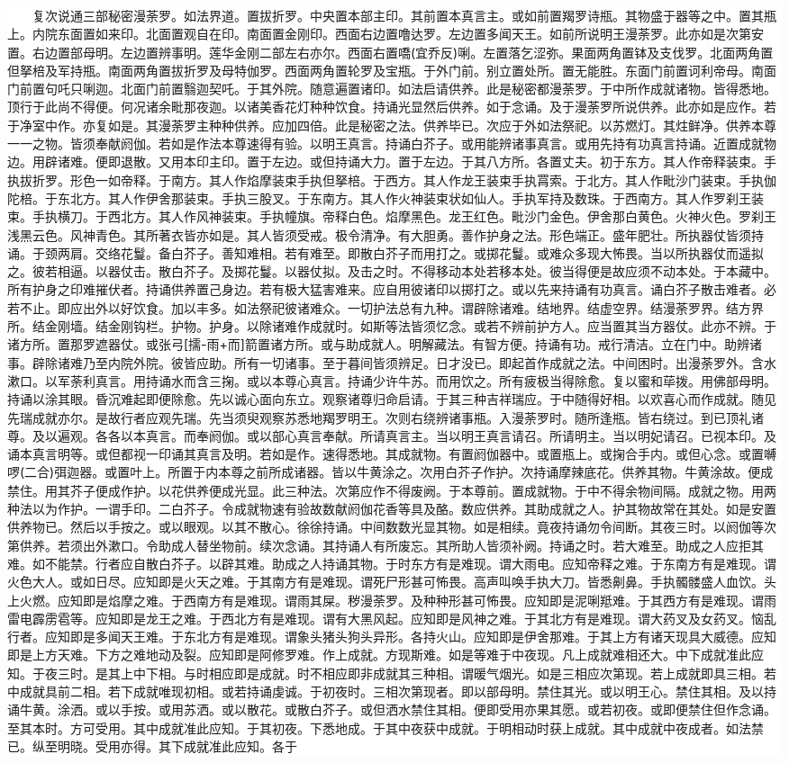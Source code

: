 　　复次说通三部秘密漫荼罗。如法界道。置拔折罗。中央置本部主印。其前置本真言主。或如前置羯罗诗瓶。其物盛于器等之中。置其瓶上。内院东面置如来印。北面置观自在印。南面置金刚印。西面右边置噜达罗。左边置多闻天王。如前所说明王漫荼罗。此亦如是次第安置。右边置部母明。左边置辨事明。莲华金刚二部左右亦尔。西面右置嘺(宜乔反)唎。左置落乞涩弥。果面两角置钵及支伐罗。北面两角置但拏棓及军持瓶。南面两角置拔折罗及母特伽罗。西面两角置轮罗及宝瓶。于外门前。别立置处所。置无能胜。东面门前置诃利帝母。南面门前置句吒只唎迦。北面门前置翳迦契吒。于其外院。随意遍置诸印。如法启请供养。此是秘密都漫荼罗。于中所作成就诸物。皆得悉地。顶行于此尚不得便。何况诸余毗那夜迦。以诸美香花灯种种饮食。持诵光显然后供养。如于念诵。及于漫荼罗所说供养。此亦如是应作。若于净室中作。亦复如是。其漫荼罗主种种供养。应加四倍。此是秘密之法。供养毕已。次应于外如法祭祀。以苏燃灯。其炷鲜净。供养本尊一一之物。皆须奉献阏伽。若如是作法本尊速得有验。以明王真言。持诵白芥子。或用能辨诸事真言。或用先持有功真言持诵。近置成就物边。用辟诸难。便即退散。又用本印主印。置于左边。或但持诵大力。置于左边。于其八方所。各置丈夫。初于东方。其人作帝释装束。手执拔折罗。形色一如帝释。于南方。其人作焰摩装束手执但拏棓。于西方。其人作龙王装束手执罥索。于北方。其人作毗沙门装束。手执伽陀棓。于东北方。其人作伊舍那装束。手执三股叉。于东南方。其人作火神装束状如仙人。手执军持及数珠。于西南方。其人作罗刹王装束。手执横刀。于西北方。其人作风神装束。手执幢旗。帝释白色。焰摩黑色。龙王红色。毗沙门金色。伊舍那白黄色。火神火色。罗刹王浅黑云色。风神青色。其所著衣皆亦如是。其人皆须受戒。极令清净。有大胆勇。善作护身之法。形色端正。盛年肥壮。所执器仗皆须持诵。于颈两肩。交络花鬘。备白芥子。善知难相。若有难至。即散白芥子而用打之。或掷花鬘。或难众多现大怖畏。当以所执器仗而遥拟之。彼若相逼。以器仗击。散白芥子。及掷花鬘。以器仗拟。及击之时。不得移动本处若移本处。彼当得便是故应须不动本处。于本藏中。所有护身之印难摧伏者。持诵供养置己身边。若有极大猛害难来。应自用彼诸印以掷打之。或以先来持诵有功真言。诵白芥子散击难者。必若不止。即应出外以好饮食。加以丰多。如法祭祀彼诸难众。一切护法总有九种。谓辟除诸难。结地界。结虚空界。结漫荼罗界。结方界所。结金刚墙。结金刚钩栏。护物。护身。以除诸难作成就时。如斯等法皆须忆念。或若不辨前护方人。应当置其当方器仗。此亦不辨。于诸方所。置那罗遮器仗。或张弓[擩-雨+而]箭置诸方所。或与助成就人。明解藏法。有智方便。持诵有功。戒行清洁。立在门中。助辨诸事。辟除诸难乃至内院外院。彼皆应助。所有一切诸事。至于暮间皆须辨足。日才没已。即起首作成就之法。中间困时。出漫荼罗外。含水漱口。以军荼利真言。用持诵水而含三掬。或以本尊心真言。持诵少许牛苏。而用饮之。所有疲极当得除愈。复以蜜和荜拨。用佛部母明。持诵以涂其眼。昏沉难起即便除愈。先以诚心面向东立。观察诸尊归命启请。于其三种吉祥瑞应。于中随得好相。以欢喜心而作成就。随见先瑞成就亦尔。是故行者应观先瑞。先当须臾观察苏悉地羯罗明王。次则右绕辨诸事瓶。入漫荼罗时。随所逢瓶。皆右绕过。到已顶礼诸尊。及以遍观。各各以本真言。而奉阏伽。或以部心真言奉献。所请真言主。当以明王真言请召。所请明主。当以明妃请召。已视本印。及诵本真言明等。或但都视一印诵其真言及明。若如是作。速得悉地。其成就物。有置阏伽器中。或置瓶上。或掬合手内。或但心念。或置嚩啰(二合)弭迦器。或置叶上。所置于内本尊之前所成诸器。皆以牛黄涂之。次用白芥子作护。次持诵摩辣底花。供养其物。牛黄涂故。便成禁住。用其芥子便成作护。以花供养便成光显。此三种法。次第应作不得废阙。于本尊前。置成就物。于中不得余物间隔。成就之物。用两种法以为作护。一谓手印。二白芥子。令成就物速有验故数献阏伽花香等具及酪。数应供养。其助成就之人。护其物故常在其处。如是安置供养物已。然后以手按之。或以眼观。以其不散心。徐徐持诵。中间数数光显其物。如是相续。竟夜持诵勿令间断。其夜三时。以阏伽等次第供养。若须出外漱口。令助成人替坐物前。续次念诵。其持诵人有所废忘。其所助人皆须补阙。持诵之时。若大难至。助成之人应拒其难。如不能禁。行者应自散白芥子。以辟其难。助成之人持诵其物。于时东方有是难现。谓大雨电。应知帝释之难。于东南方有是难现。谓火色大人。或如日尽。应知即是火天之难。于其南方有是难现。谓死尸形甚可怖畏。高声叫唤手执大刀。皆悉劓鼻。手执髑髅盛人血饮。头上火燃。应知即是焰摩之难。于西南方有是难现。谓雨其屎。秽漫荼罗。及种种形甚可怖畏。应知即是泥唎羝难。于其西方有是难现。谓雨雷电霹雳雹等。应知即是龙王之难。于西北方有是难现。谓有大黑风起。应知即是风神之难。于其北方有是难现。谓大药叉及女药叉。恼乱行者。应知即是多闻天王难。于东北方有是难现。谓象头猪头狗头异形。各持火山。应知即是伊舍那难。于其上方有诸天现具大威德。应知即是上方天难。下方之难地动及裂。应知即是阿修罗难。作上成就。方现斯难。如是等难于中夜现。凡上成就难相还大。中下成就准此应知。于夜三时。是其上中下相。与时相应即是成就。时不相应即非成就其三种相。谓暖气烟光。如是三相应次第现。若上成就即具三相。若中成就具前二相。若下成就唯现初相。或若持诵虔诚。于初夜时。三相次第现者。即以部母明。禁住其光。或以明王心。禁住其相。及以持诵牛黄。涂洒。或以手按。或用苏洒。或以散花。或散白芥子。或但洒水禁住其相。便即受用亦果其愿。或若初夜。或即便禁住但作念诵。至其本时。方可受用。其中成就准此应知。于其初夜。下悉地成。于其中夜获中成就。于明相动时获上成就。其中成就中夜成者。如法禁已。纵至明晓。受用亦得。其下成就准此应知。各于